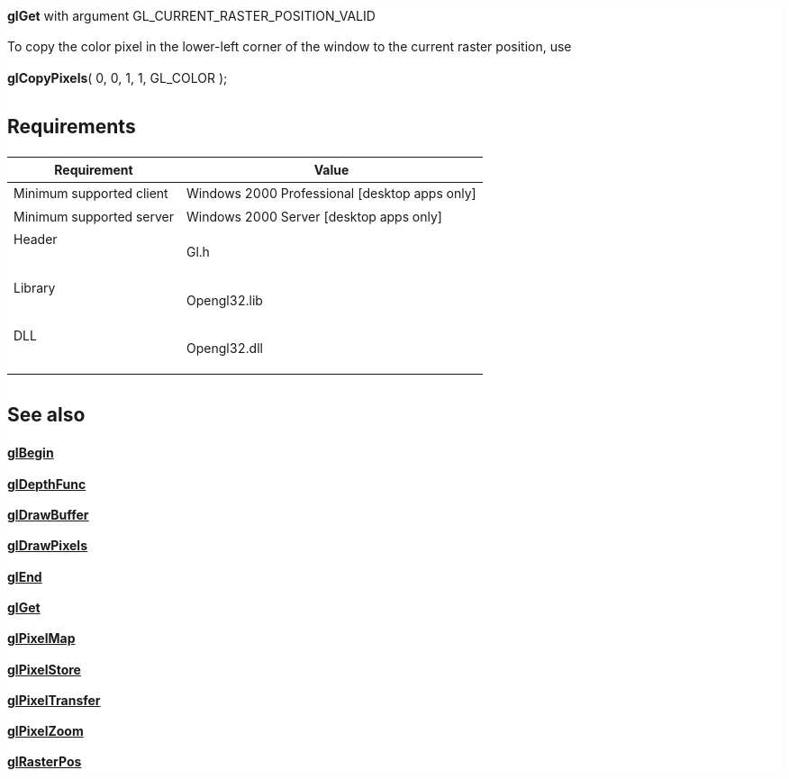 **glGet** with argument GL\_CURRENT\_RASTER\_POSITION\_VALID

To copy the color pixel in the lower-left corner of the window to the current raster position, use

**glCopyPixels**( 0, 0, 1, 1, GL\_COLOR );

## Requirements



| Requirement | Value |
|-------------------------------------|-----------------------------------------------------------------------------------------|
| Minimum supported client<br/> | Windows 2000 Professional \[desktop apps only\]<br/>                              |
| Minimum supported server<br/> | Windows 2000 Server \[desktop apps only\]<br/>                                    |
| Header<br/>                   | <dl> <dt>Gl.h</dt> </dl>         |
| Library<br/>                  | <dl> <dt>Opengl32.lib</dt> </dl> |
| DLL<br/>                      | <dl> <dt>Opengl32.dll</dt> </dl> |



## See also

<dl> <dt>

[**glBegin**](glbegin.md)
</dt> <dt>

[**glDepthFunc**](gldepthfunc.md)
</dt> <dt>

[**glDrawBuffer**](gldrawbuffer.md)
</dt> <dt>

[**glDrawPixels**](gldrawpixels.md)
</dt> <dt>

[**glEnd**](glend.md)
</dt> <dt>

[**glGet**](glgetbooleanv--glgetdoublev--glgetfloatv--glgetintegerv.md)
</dt> <dt>

[**glPixelMap**](glpixelmap.md)
</dt> <dt>

[**glPixelStore**](glpixelstore-functions.md)
</dt> <dt>

[**glPixelTransfer**](glpixeltransfer.md)
</dt> <dt>

[**glPixelZoom**](glpixelzoom.md)
</dt> <dt>

[**glRasterPos**](glrasterpos-functions.md)
</dt> <dt>
